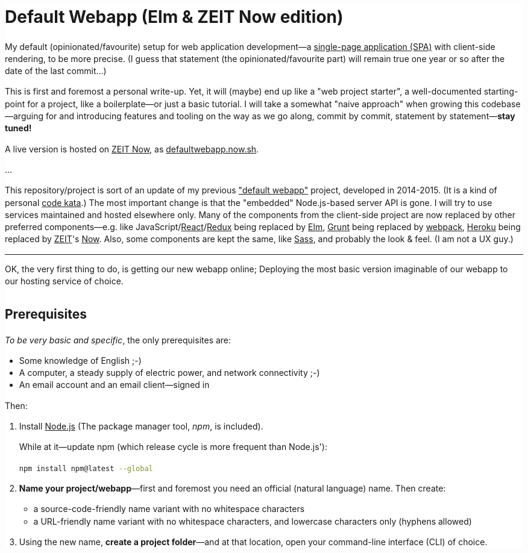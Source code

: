 # Default Webapp (Elm & ZEIT Now edition)
My default (opinionated/favourite) setup for web application development&mdash;a [single-page application (SPA)][spa] with client-side rendering, to be more precise.
(I guess that statement (the opinionated/favourite part) will remain true one year or so after the date of the last commit...)

This is first and foremost a personal write-up.
Yet, it will (maybe) end up like a "web project starter", a well-documented starting-point for a project, like a boilerplate&mdash;or just a basic tutorial.
I will take a somewhat "naive approach" when growing this codebase&mdash;arguing for and introducing features and tooling on the way as we go along, commit by commit, statement by statement&mdash;**stay tuned!**

A live version is hosted on [ZEIT Now][now], as [defaultwebapp.now.sh](https://defaultwebapp.now.sh).

...

This repository/project is sort of an update of my previous ["default webapp"][default-webapp-heroku] project, developed in 2014-2015.
(It is a kind of personal [code kata][kata].)
The most important change is that the "embedded" Node.js-based server API is gone.
I will try to use services maintained and hosted elsewhere only.
Many of the components from the client-side project are now replaced by other preferred components&mdash;e.g. like JavaScript/[React][react]/[Redux][redux] being replaced by [Elm][elm], [Grunt][grunt] being replaced by [webpack][webpack], [Heroku][heroku] being replaced by [ZEIT][zeit]'s [Now][now].
Also, some components are kept the same, like [Sass][sass], and probably the look & feel. (I am not a UX guy.)



* * *



OK, the very first thing to do, is getting our new webapp online;
Deploying the most basic version imaginable of our webapp to our hosting service of choice.

## Prerequisites
_To be very basic and specific_, the only prerequisites are:
- Some knowledge of English ;-)
- A computer, a steady supply of electric power, and network connectivity ;-)
- An email account and an email client&mdash;signed in

Then:
1. Install [Node.js][node] (The package manager tool, _npm_, is included).

   While at it&mdash;update npm (which release cycle is more frequent than Node.js'):
   ```bash
   npm install npm@latest --global
   ```

1. **Name your project/webapp**&mdash;first and foremost you need an official (natural language) name.
Then create:
   - a source-code-friendly name variant with no whitespace characters
   - a URL-friendly name variant with no whitespace characters, and lowercase characters only (hyphens allowed)
1. Using the new name, **create a project folder**&mdash;and at that location, open your command-line interface (CLI) of choice.


[default-webapp-heroku]: https://github.com/eirikt/default-webapp-heroku
[serverless-computing]: https://en.wikipedia.org/wiki/Serverless_computing
[kata]: https://en.wikipedia.org/wiki/Kata_(programming)
[technical-debt]: https://en.wikipedia.org/wiki/Technical_debt
[spa]: https://en.wikipedia.org/wiki/Single-page_application
[responsive]: https://en.wikipedia.org/wiki/Responsive_web_design
[pwa]: https://en.wikipedia.org/wiki/Progressive_Web_Apps
[ci-cd]: https://en.wikipedia.org/wiki/CI/CD
[ci]: https://en.wikipedia.org/wiki/Continuous_integration
[cd]: https://en.wikipedia.org/wiki/Continuous_delivery
[continual]: https://en.wikipedia.org/wiki/Continual_improvement_process
[heroku]: https://www.heroku.com
[zeit]: https://zeit.co
[now]: https://zeit.co/now
[now-json]: https://zeit.co/blog/now-json
[atom]: https://atom.io
[electronjs]: https://electronjs.org
[lambda-calculus]: https://en.wikipedia.org/wiki/Lambda_calculus
[ml-family]: https://en.wikipedia.org/wiki/ML_(programming_language)
[immutability]: https://en.wikipedia.org/wiki/Immutable_object
[sum-type]: https://en.wikipedia.org/wiki/Tagged_union
[product-type]: https://en.wikipedia.org/wiki/Product_type
[partial-application]: https://en.wikipedia.org/wiki/Partial_application
[currying]: https://en.wikipedia.org/wiki/Currying
[parametric-polymorphism]: https://en.wikipedia.org/wiki/Parametric_polymorphism
[elm]: http://elm-lang.org
[elm-official-guide]: https://guide.elm-lang.org/
[elm-webpack-loader]: https://github.com/elm-community/elm-webpack-loader
[elm-html-html]: https://package.elm-lang.org/packages/elm/html/latest/Html
[elm-css]: https://package.elm-lang.org/packages/rtfeldman/elm-css/latest
[elm-format]: https://github.com/avh4/elm-format
[elm-analyse]: https://stil4m.github.io/elm-analyse/
[elm-architecture-sandbox]: https://guide.elm-lang.org/effects/diagrams/sandbox.svg
[regex]: https://en.wikipedia.org/wiki/Regular_expression
[mvc]: https://en.wikipedia.org/wiki/Model%E2%80%93view%E2%80%93controller
[http]: https://en.wikipedia.org/wiki/Hypertext_Transfer_Protocol
[https]: https://en.wikipedia.org/wiki/HTTPS
[html]: https://en.wikipedia.org/wiki/HTML
[dom]: https://en.wikipedia.org/wiki/Document_Object_Model
[html]: https://en.wikipedia.org/wiki/HTML
[css]: https://en.wikipedia.org/wiki/Cascading_Style_Sheets
[sass]: https://sass-lang.com
[less]: http://lesscss.org
[css-modules]: https://github.com/css-modules/css-modules
[css-blocks]: https://css-blocks.com
[bem]: http://getbem.com
[smacss]: https://smacss.com
[flexbox-tutorial]: https://css-tricks.com/snippets/css/a-guide-to-flexbox/
[flexbox-game]: https://flexboxfroggy.com
[css-grid-layout]: https://css-tricks.com/snippets/css/complete-guide-grid/
[sass-webpack-loader]: https://github.com/webpack-contrib/sass-loader
[css-webpack-loader]: https://github.com/webpack-contrib/css-loader
[style-webpack-loader]: https://github.com/webpack-contrib/style-loader
[sass-lint]: https://github.com/sasstools/sass-lint
[twitter-bootstrap]: http://getbootstrap.com
[google-material-design]: https://material.io
[wysiwyg]: https://en.wikipedia.org/wiki/WYSIWYG
[favicon]: https://medium.com/tech-angels-publications/bundle-your-favicons-with-webpack-b69d834b2f53
[webpack-favicon]: https://stackoverflow.com/questions/37298215/add-favicon-with-react-and-webpack
[grunt]: https://gruntjs.com
[gulp]: https://gulpjs.com
[parcel]: https://parceljs.org
[webpack]: https://webpack.js.org
[webpack-concepts]: https://webpack.js.org/concepts/
[html-webpack-plugin]: https://github.com/jantimon/html-webpack-plugin
[define-plugin]: https://webpack.js.org/plugins/define-plugin/
[node]: https://nodejs.org
[npm]: https://www.npmjs.com
[package-json]: https://docs.npmjs.com/files/package.json
[yarn]: https://yarnpkg.com
[react]: https://reactjs.org
[redux]: https://redux.js.org